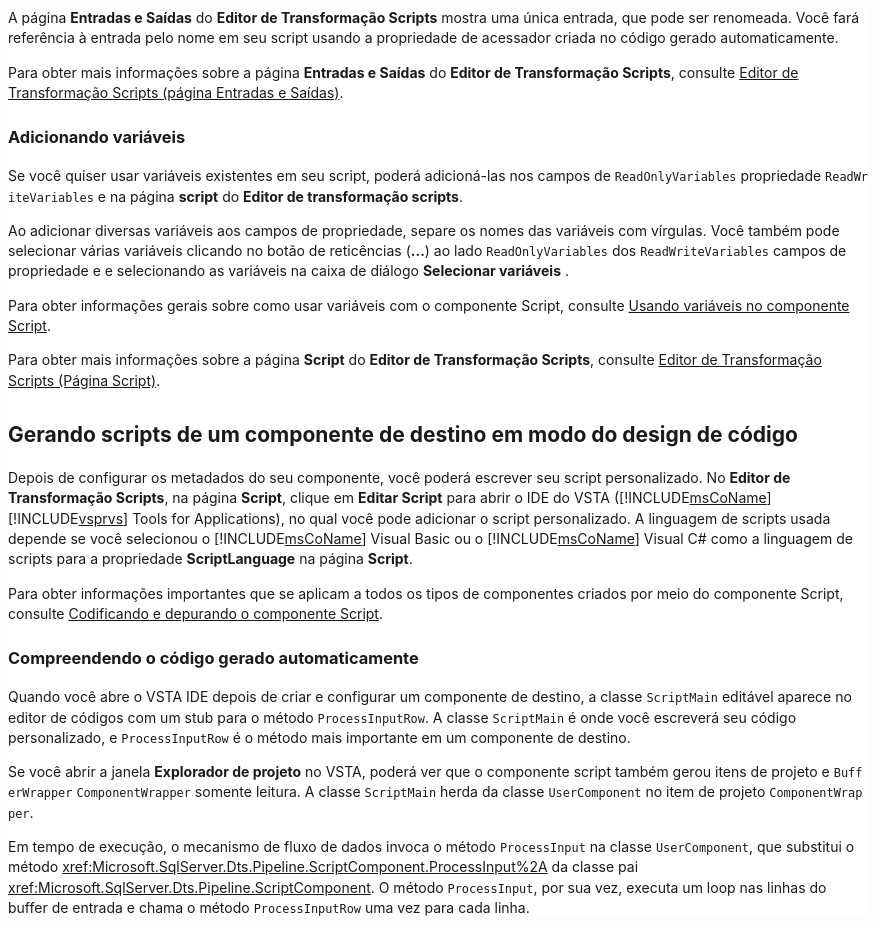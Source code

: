  A página **Entradas e Saídas** do **Editor de Transformação Scripts** mostra uma única entrada, que pode ser renomeada. Você fará referência à entrada pelo nome em seu script usando a propriedade de acessador criada no código gerado automaticamente.  
  
 Para obter mais informações sobre a página **Entradas e Saídas** do **Editor de Transformação Scripts**, consulte [Editor de Transformação Scripts &#40;página Entradas e Saídas&#41;](../script-transformation-editor-inputs-and-outputs-page.md).  
  
### <a name="adding-variables"></a>Adicionando variáveis  
 Se você quiser usar variáveis existentes em seu script, poderá adicioná-las nos campos de `ReadOnlyVariables` propriedade `ReadWriteVariables` e na página **script** do **Editor de transformação scripts**.  
  
 Ao adicionar diversas variáveis aos campos de propriedade, separe os nomes das variáveis com vírgulas. Você também pode selecionar várias variáveis clicando no botão de reticências (**...**) ao lado `ReadOnlyVariables` dos `ReadWriteVariables` campos de propriedade e e selecionando as variáveis na caixa de diálogo **Selecionar variáveis** .  
  
 Para obter informações gerais sobre como usar variáveis com o componente Script, consulte [Usando variáveis no componente Script](../extending-packages-scripting/data-flow-script-component/using-variables-in-the-script-component.md).  
  
 Para obter mais informações sobre a página **Script** do **Editor de Transformação Scripts**, consulte [Editor de Transformação Scripts &#40;Página Script&#41;](../script-transformation-editor-script-page.md).  
  
## <a name="scripting-a-destination-component-in-code-design-mode"></a>Gerando scripts de um componente de destino em modo do design de código  
 Depois de configurar os metadados do seu componente, você poderá escrever seu script personalizado. No **Editor de Transformação Scripts**, na página **Script**, clique em **Editar Script** para abrir o IDE do VSTA ([!INCLUDE[msCoName](../../includes/msconame-md.md)] [!INCLUDE[vsprvs](../../includes/vsprvs-md.md)] Tools for Applications), no qual você pode adicionar o script personalizado. A linguagem de scripts usada depende se você selecionou o [!INCLUDE[msCoName](../../includes/msconame-md.md)] Visual Basic ou o [!INCLUDE[msCoName](../../includes/msconame-md.md)] Visual C# como a linguagem de scripts para a propriedade **ScriptLanguage** na página **Script**.  
  
 Para obter informações importantes que se aplicam a todos os tipos de componentes criados por meio do componente Script, consulte [Codificando e depurando o componente Script](../extending-packages-scripting/data-flow-script-component/coding-and-debugging-the-script-component.md).  
  
### <a name="understanding-the-auto-generated-code"></a>Compreendendo o código gerado automaticamente  
 Quando você abre o VSTA IDE depois de criar e configurar um componente de destino, a classe `ScriptMain` editável aparece no editor de códigos com um stub para o método `ProcessInputRow`. A classe `ScriptMain` é onde você escreverá seu código personalizado, e `ProcessInputRow` é o método mais importante em um componente de destino.  
  
 Se você abrir a janela **Explorador de projeto** no VSTA, poderá ver que o componente script também gerou itens de projeto e `BufferWrapper` `ComponentWrapper` somente leitura. A classe `ScriptMain` herda da classe `UserComponent` no item de projeto `ComponentWrapper`.  
  
 Em tempo de execução, o mecanismo de fluxo de dados invoca o método `ProcessInput` na classe `UserComponent`, que substitui o método <xref:Microsoft.SqlServer.Dts.Pipeline.ScriptComponent.ProcessInput%2A> da classe pai <xref:Microsoft.SqlServer.Dts.Pipeline.ScriptComponent>. O método `ProcessInput`, por sua vez, executa um loop nas linhas do buffer de entrada e chama o método `ProcessInputRow` uma vez para cada linha.  
  